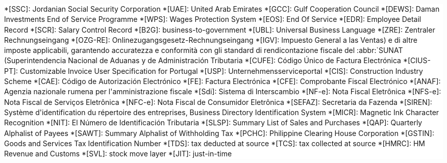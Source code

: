   *[SSC]: Jordanian Social Security Corporation
  *[UAE]: United Arab Emirates
  *[GCC]: Gulf Cooperation Council
  *[DEWS]: Daman Investments End of Service Programme
  *[WPS]: Wages Protection System
  *[EOS]: End Of Service
  *[EDR]: Employee Detail Record
  *[SCR]: Salary Control Record
  *[B2G]: business-to-government
  *[UBL]: Universal Business Language
  *[ZRE]: Zentraler Rechnungseingang
  *[OZG-RE]: Onlinezugangsgesetz-Rechnungseingang
  *[IGV]: Impuesto General a las Ventas) e di altre imposte applicabili, garantendo accuratezza e conformità con gli standard di rendicontazione fiscale del :abbr:`SUNAT (Superintendencia Nacional de Aduanas y de Administración Tributaria
  *[CUFE]: Código Único de Factura Electrónica
  *[CIUS-PT]: Customizable Invoice User Specification for Portugal
  *[USP]: Unternehmensserviceportal
  *[CIS]: Construction Industry Scheme
  *[CAE]: Código de Autorización Electrónico
  *[FE]: Factura Electrónica
  *[CFE]: Comprobante Fiscal Electrónico
  *[ANAF]: Agenzia nazionale rumena per l'amministrazione fiscale
  *[Sdi]: Sistema di Interscambio
  *[NF-e]: Nota Fiscal Eletrônica
  *[NFS-e]: Nota Fiscal de Serviços Eletrônica
  *[NFC-e]: Nota Fiscal de Consumidor Eletrônica
  *[SEFAZ]: Secretaria da Fazenda
  *[SIREN]: Système d'identification du répertoire des entreprises, Business Directory Identification System
  *[MICR]: Magnetic Ink Character Recognition
  *[NIT]: El Número de Identificación Tributaria
  *[SLSP]: Summary List of Sales and Purchases
  *[QAP]: Quarterly Alphalist of Payees
  *[SAWT]: Summary Alphalist of Withholding Tax
  *[PCHC]: Philippine Clearing House Corporation
  *[GSTIN]: Goods and Services Tax Identification Number
  *[TDS]: tax deducted at source
  *[TCS]: tax collected at source
  *[HMRC]: HM Revenue and Customs
  *[SVL]: stock move layer
  *[JIT]: just-in-time